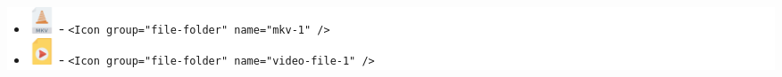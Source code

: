  - <img src="./file-folder/127-mkv-1.png" height="30" width="30" /> - `<Icon group="file-folder" name="mkv-1" />`
 - <img src="./file-folder/128-video-file-1.png" height="30" width="30" /> - `<Icon group="file-folder" name="video-file-1" />`